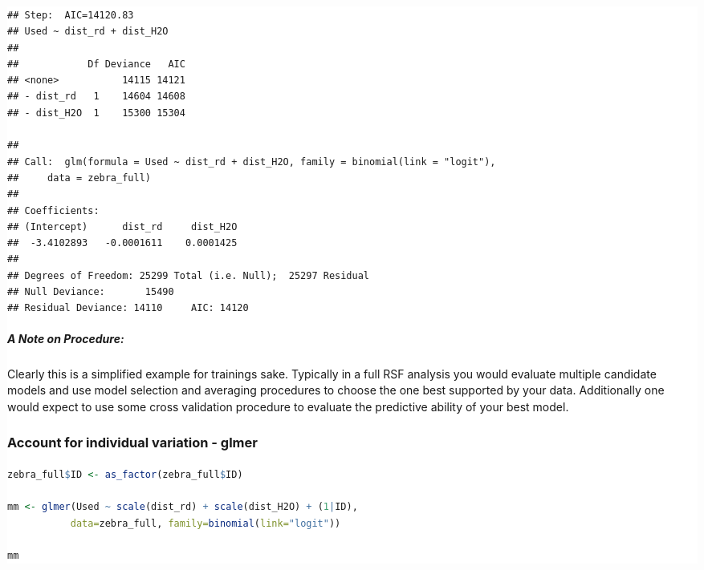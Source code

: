     ## Step:  AIC=14120.83
    ## Used ~ dist_rd + dist_H2O
    ## 
    ##            Df Deviance   AIC
    ## <none>           14115 14121
    ## - dist_rd   1    14604 14608
    ## - dist_H2O  1    15300 15304

    ## 
    ## Call:  glm(formula = Used ~ dist_rd + dist_H2O, family = binomial(link = "logit"), 
    ##     data = zebra_full)
    ## 
    ## Coefficients:
    ## (Intercept)      dist_rd     dist_H2O  
    ##  -3.4102893   -0.0001611    0.0001425  
    ## 
    ## Degrees of Freedom: 25299 Total (i.e. Null);  25297 Residual
    ## Null Deviance:       15490 
    ## Residual Deviance: 14110     AIC: 14120

##### A Note on Procedure:

Clearly this is a simplified example for trainings sake. Typically in a full RSF analysis you would evaluate multiple candidate models and use model selection and averaging procedures to choose the one best supported by your data. Additionally one would expect to use some cross validation procedure to evaluate the predictive ability of your best model.

### Account for individual variation - glmer

``` r
zebra_full$ID <- as_factor(zebra_full$ID)

mm <- glmer(Used ~ scale(dist_rd) + scale(dist_H2O) + (1|ID), 
           data=zebra_full, family=binomial(link="logit"))

mm
```
